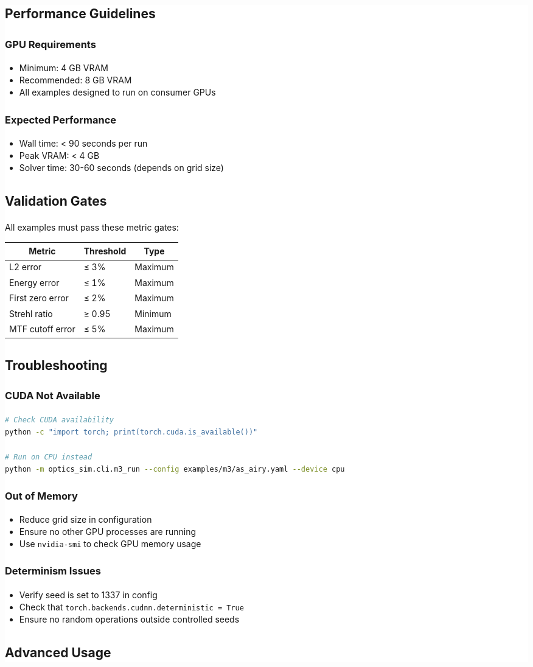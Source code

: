 ## Performance Guidelines

### GPU Requirements
- Minimum: 4 GB VRAM
- Recommended: 8 GB VRAM
- All examples designed to run on consumer GPUs

### Expected Performance
- Wall time: < 90 seconds per run
- Peak VRAM: < 4 GB
- Solver time: 30-60 seconds (depends on grid size)

## Validation Gates

All examples must pass these metric gates:

| Metric | Threshold | Type |
|--------|-----------|------|
| L2 error | ≤ 3% | Maximum |
| Energy error | ≤ 1% | Maximum |
| First zero error | ≤ 2% | Maximum |
| Strehl ratio | ≥ 0.95 | Minimum |
| MTF cutoff error | ≤ 5% | Maximum |

## Troubleshooting

### CUDA Not Available
```bash
# Check CUDA availability
python -c "import torch; print(torch.cuda.is_available())"

# Run on CPU instead
python -m optics_sim.cli.m3_run --config examples/m3/as_airy.yaml --device cpu
```

### Out of Memory
- Reduce grid size in configuration
- Ensure no other GPU processes are running
- Use `nvidia-smi` to check GPU memory usage

### Determinism Issues
- Verify seed is set to 1337 in config
- Check that `torch.backends.cudnn.deterministic = True`
- Ensure no random operations outside controlled seeds

## Advanced Usage
